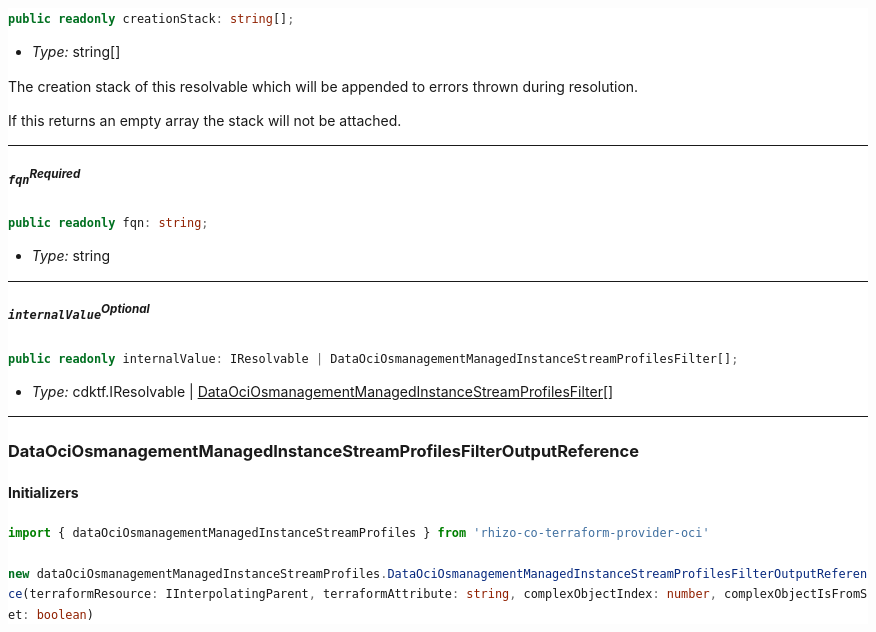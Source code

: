 ```typescript
public readonly creationStack: string[];
```

- *Type:* string[]

The creation stack of this resolvable which will be appended to errors thrown during resolution.

If this returns an empty array the stack will not be attached.

---

##### `fqn`<sup>Required</sup> <a name="fqn" id="rhizo-co-terraform-provider-oci.dataOciOsmanagementManagedInstanceStreamProfiles.DataOciOsmanagementManagedInstanceStreamProfilesFilterList.property.fqn"></a>

```typescript
public readonly fqn: string;
```

- *Type:* string

---

##### `internalValue`<sup>Optional</sup> <a name="internalValue" id="rhizo-co-terraform-provider-oci.dataOciOsmanagementManagedInstanceStreamProfiles.DataOciOsmanagementManagedInstanceStreamProfilesFilterList.property.internalValue"></a>

```typescript
public readonly internalValue: IResolvable | DataOciOsmanagementManagedInstanceStreamProfilesFilter[];
```

- *Type:* cdktf.IResolvable | <a href="#rhizo-co-terraform-provider-oci.dataOciOsmanagementManagedInstanceStreamProfiles.DataOciOsmanagementManagedInstanceStreamProfilesFilter">DataOciOsmanagementManagedInstanceStreamProfilesFilter</a>[]

---


### DataOciOsmanagementManagedInstanceStreamProfilesFilterOutputReference <a name="DataOciOsmanagementManagedInstanceStreamProfilesFilterOutputReference" id="rhizo-co-terraform-provider-oci.dataOciOsmanagementManagedInstanceStreamProfiles.DataOciOsmanagementManagedInstanceStreamProfilesFilterOutputReference"></a>

#### Initializers <a name="Initializers" id="rhizo-co-terraform-provider-oci.dataOciOsmanagementManagedInstanceStreamProfiles.DataOciOsmanagementManagedInstanceStreamProfilesFilterOutputReference.Initializer"></a>

```typescript
import { dataOciOsmanagementManagedInstanceStreamProfiles } from 'rhizo-co-terraform-provider-oci'

new dataOciOsmanagementManagedInstanceStreamProfiles.DataOciOsmanagementManagedInstanceStreamProfilesFilterOutputReference(terraformResource: IInterpolatingParent, terraformAttribute: string, complexObjectIndex: number, complexObjectIsFromSet: boolean)
```
